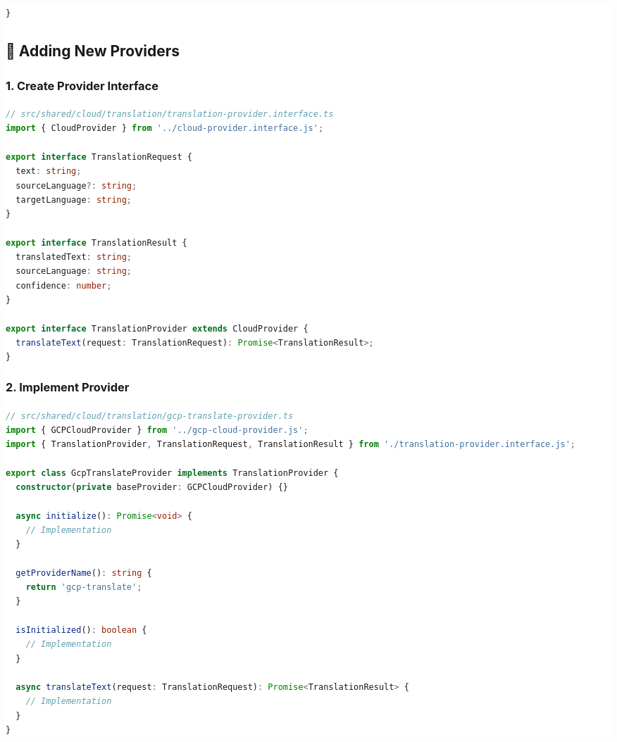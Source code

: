 ```typescript
}
```

## 🔮 Adding New Providers

### 1. Create Provider Interface

```typescript
// src/shared/cloud/translation/translation-provider.interface.ts
import { CloudProvider } from '../cloud-provider.interface.js';

export interface TranslationRequest {
  text: string;
  sourceLanguage?: string;
  targetLanguage: string;
}

export interface TranslationResult {
  translatedText: string;
  sourceLanguage: string;
  confidence: number;
}

export interface TranslationProvider extends CloudProvider {
  translateText(request: TranslationRequest): Promise<TranslationResult>;
}
```

### 2. Implement Provider

```typescript
// src/shared/cloud/translation/gcp-translate-provider.ts
import { GCPCloudProvider } from '../gcp-cloud-provider.js';
import { TranslationProvider, TranslationRequest, TranslationResult } from './translation-provider.interface.js';

export class GcpTranslateProvider implements TranslationProvider {
  constructor(private baseProvider: GCPCloudProvider) {}

  async initialize(): Promise<void> {
    // Implementation
  }

  getProviderName(): string {
    return 'gcp-translate';
  }

  isInitialized(): boolean {
    // Implementation
  }

  async translateText(request: TranslationRequest): Promise<TranslationResult> {
    // Implementation
  }
}
```
